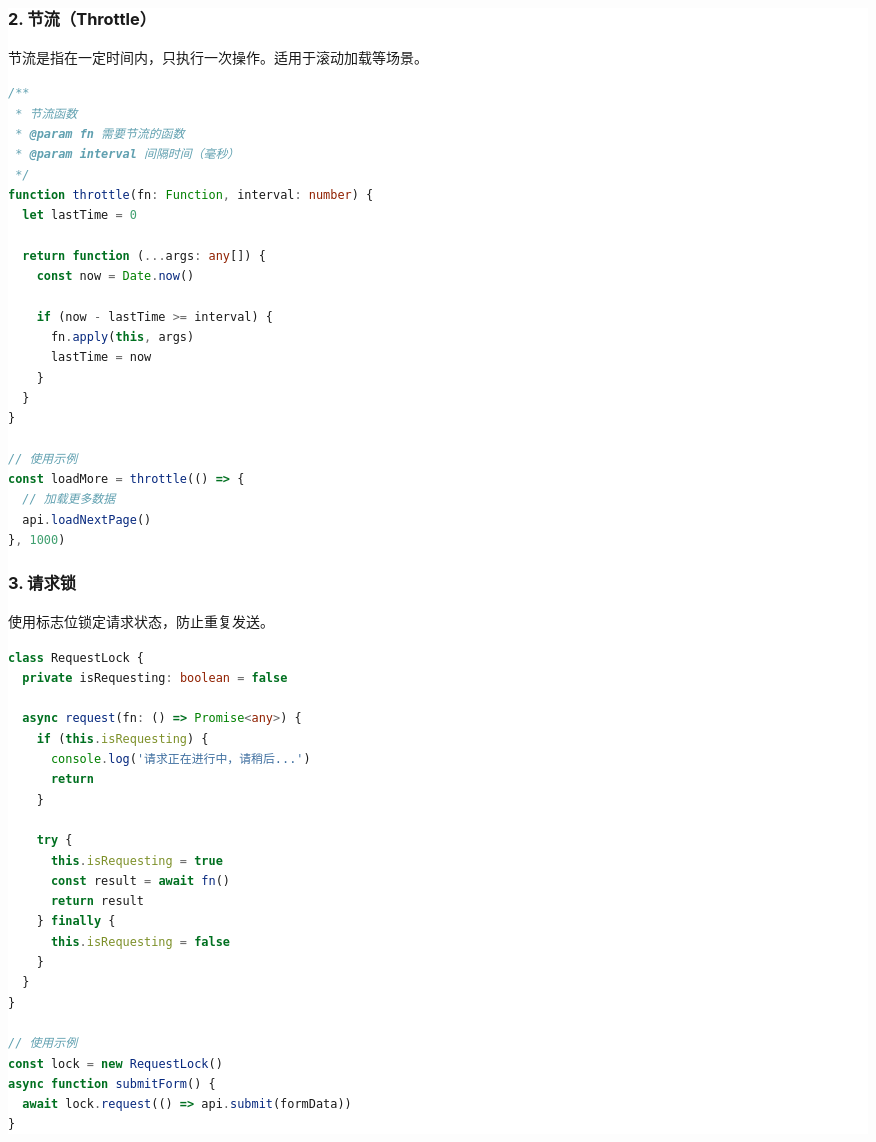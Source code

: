 ### 2. 节流（Throttle）

节流是指在一定时间内，只执行一次操作。适用于滚动加载等场景。

```typescript
/**
 * 节流函数
 * @param fn 需要节流的函数
 * @param interval 间隔时间（毫秒）
 */
function throttle(fn: Function, interval: number) {
  let lastTime = 0

  return function (...args: any[]) {
    const now = Date.now()

    if (now - lastTime >= interval) {
      fn.apply(this, args)
      lastTime = now
    }
  }
}

// 使用示例
const loadMore = throttle(() => {
  // 加载更多数据
  api.loadNextPage()
}, 1000)
```

### 3. 请求锁

使用标志位锁定请求状态，防止重复发送。

```typescript
class RequestLock {
  private isRequesting: boolean = false

  async request(fn: () => Promise<any>) {
    if (this.isRequesting) {
      console.log('请求正在进行中，请稍后...')
      return
    }

    try {
      this.isRequesting = true
      const result = await fn()
      return result
    } finally {
      this.isRequesting = false
    }
  }
}

// 使用示例
const lock = new RequestLock()
async function submitForm() {
  await lock.request(() => api.submit(formData))
}
```
